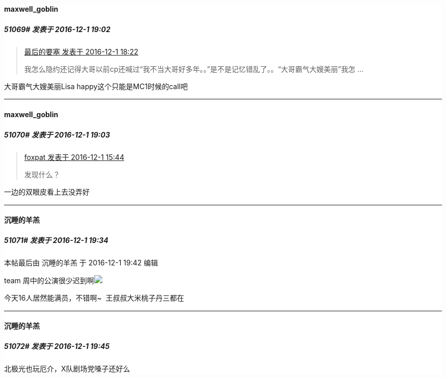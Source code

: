 ####  maxwell_goblin  
##### 51069#       发表于 2016-12-1 19:02



<blockquote><a href="httphttps://bbs.saraba1st.com/2b/forum.php?mod=redirect&amp;goto=findpost&amp;pid=34348067&amp;ptid=1105387" target="_blank">最后的要塞 发表于 2016-12-1 18:22</a>

我怎么隐约还记得大哥以前cp还喊过“我不当大哥好多年。。”是不是记忆错乱了。。“大哥霸气大嫂美丽”我怎 ...</blockquote>
大哥霸气大嫂美丽Lisa happy这个只能是MC1时候的call吧







*****

####  maxwell_goblin  
##### 51070#       发表于 2016-12-1 19:03



<blockquote><a href="httphttps://bbs.saraba1st.com/2b/forum.php?mod=redirect&amp;goto=findpost&amp;pid=34346525&amp;ptid=1105387" target="_blank">foxpat 发表于 2016-12-1 15:44</a>

发现什么？</blockquote>
一边的双眼皮看上去没弄好







*****

####  沉睡的羊羔  
##### 51071#       发表于 2016-12-1 19:34



 本帖最后由 沉睡的羊羔 于 2016-12-1 19:42 编辑 

team 周中的公演很少迟到啊<img src="https://static.saraba1st.com/image/smiley/face/86.gif" referrerpolicy="no-referrer">

今天16人居然能满员，不错啊~  王叔叔大米桃子丹三都在







*****

####  沉睡的羊羔  
##### 51072#       发表于 2016-12-1 19:45




北极光也玩厄介，X队剧场党嗓子还好么

